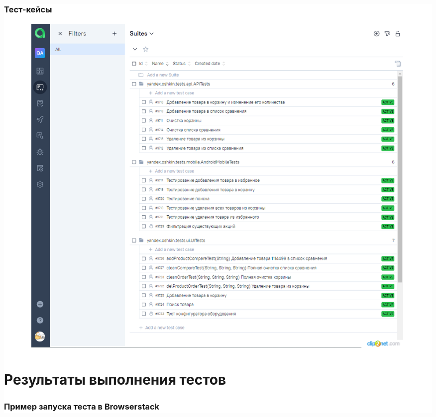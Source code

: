 ### Тест-кейсы
<p align="center">
  <img src="images/screens/Test cases.png" alt="test cases" width="750">
</p>







# <a name="Results">Результаты выполнения тестов</a>

### Пример запуска теста в Browserstack
<p align="center">